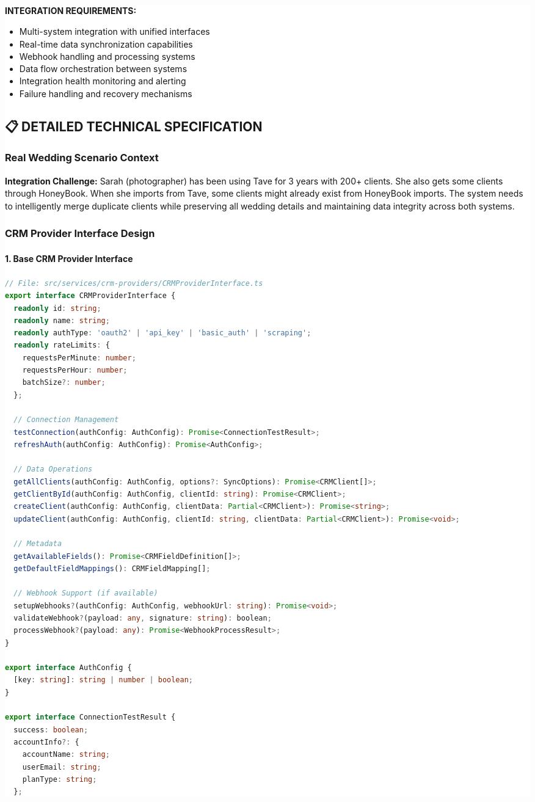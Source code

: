 **INTEGRATION REQUIREMENTS:**
- Multi-system integration with unified interfaces
- Real-time data synchronization capabilities
- Webhook handling and processing systems
- Data flow orchestration between systems
- Integration health monitoring and alerting
- Failure handling and recovery mechanisms

## 📋 DETAILED TECHNICAL SPECIFICATION

### Real Wedding Scenario Context
**Integration Challenge:** Sarah (photographer) has been using Tave for 3 years with 200+ clients. She also gets some clients through HoneyBook. When she imports from Tave, some clients might already exist from HoneyBook imports. The system needs to intelligently merge duplicate clients while preserving all wedding details and maintaining data integrity across both systems.

### CRM Provider Interface Design

#### 1. Base CRM Provider Interface
```typescript
// File: src/services/crm-providers/CRMProviderInterface.ts
export interface CRMProviderInterface {
  readonly id: string;
  readonly name: string;
  readonly authType: 'oauth2' | 'api_key' | 'basic_auth' | 'scraping';
  readonly rateLimits: {
    requestsPerMinute: number;
    requestsPerHour: number;
    batchSize?: number;
  };

  // Connection Management
  testConnection(authConfig: AuthConfig): Promise<ConnectionTestResult>;
  refreshAuth(authConfig: AuthConfig): Promise<AuthConfig>;
  
  // Data Operations
  getAllClients(authConfig: AuthConfig, options?: SyncOptions): Promise<CRMClient[]>;
  getClientById(authConfig: AuthConfig, clientId: string): Promise<CRMClient>;
  createClient(authConfig: AuthConfig, clientData: Partial<CRMClient>): Promise<string>;
  updateClient(authConfig: AuthConfig, clientId: string, clientData: Partial<CRMClient>): Promise<void>;
  
  // Metadata
  getAvailableFields(): Promise<CRMFieldDefinition[]>;
  getDefaultFieldMappings(): CRMFieldMapping[];
  
  // Webhook Support (if available)
  setupWebhooks?(authConfig: AuthConfig, webhookUrl: string): Promise<void>;
  validateWebhook?(payload: any, signature: string): boolean;
  processWebhook?(payload: any): Promise<WebhookProcessResult>;
}

export interface AuthConfig {
  [key: string]: string | number | boolean;
}

export interface ConnectionTestResult {
  success: boolean;
  accountInfo?: {
    accountName: string;
    userEmail: string;
    planType: string;
  };
```